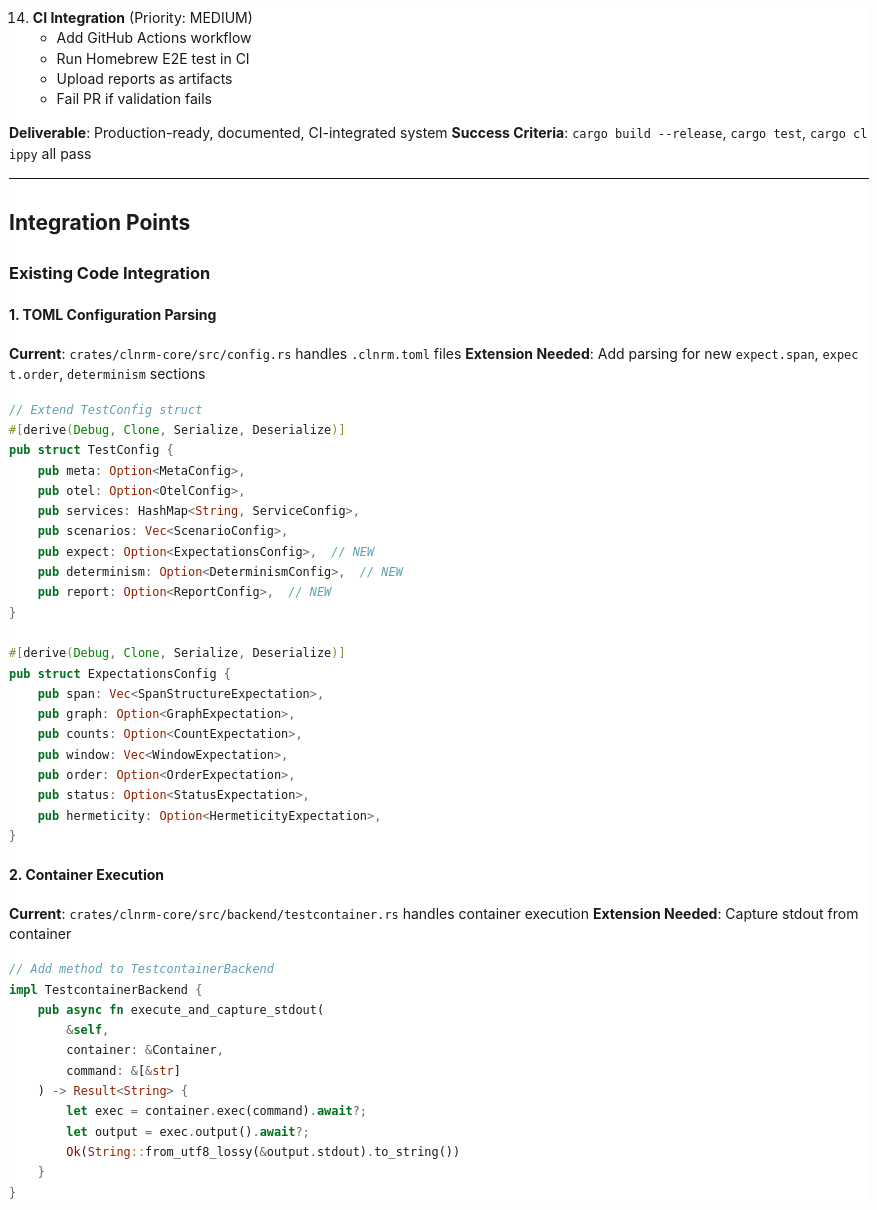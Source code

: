 14. **CI Integration** (Priority: MEDIUM)
    - Add GitHub Actions workflow
    - Run Homebrew E2E test in CI
    - Upload reports as artifacts
    - Fail PR if validation fails

**Deliverable**: Production-ready, documented, CI-integrated system
**Success Criteria**: `cargo build --release`, `cargo test`, `cargo clippy` all pass

---

## Integration Points

### Existing Code Integration

#### 1. TOML Configuration Parsing

**Current**: `crates/clnrm-core/src/config.rs` handles `.clnrm.toml` files
**Extension Needed**: Add parsing for new `expect.span`, `expect.order`, `determinism` sections

```rust
// Extend TestConfig struct
#[derive(Debug, Clone, Serialize, Deserialize)]
pub struct TestConfig {
    pub meta: Option<MetaConfig>,
    pub otel: Option<OtelConfig>,
    pub services: HashMap<String, ServiceConfig>,
    pub scenarios: Vec<ScenarioConfig>,
    pub expect: Option<ExpectationsConfig>,  // NEW
    pub determinism: Option<DeterminismConfig>,  // NEW
    pub report: Option<ReportConfig>,  // NEW
}

#[derive(Debug, Clone, Serialize, Deserialize)]
pub struct ExpectationsConfig {
    pub span: Vec<SpanStructureExpectation>,
    pub graph: Option<GraphExpectation>,
    pub counts: Option<CountExpectation>,
    pub window: Vec<WindowExpectation>,
    pub order: Option<OrderExpectation>,
    pub status: Option<StatusExpectation>,
    pub hermeticity: Option<HermeticityExpectation>,
}
```

#### 2. Container Execution

**Current**: `crates/clnrm-core/src/backend/testcontainer.rs` handles container execution
**Extension Needed**: Capture stdout from container

```rust
// Add method to TestcontainerBackend
impl TestcontainerBackend {
    pub async fn execute_and_capture_stdout(
        &self,
        container: &Container,
        command: &[&str]
    ) -> Result<String> {
        let exec = container.exec(command).await?;
        let output = exec.output().await?;
        Ok(String::from_utf8_lossy(&output.stdout).to_string())
    }
}
```

